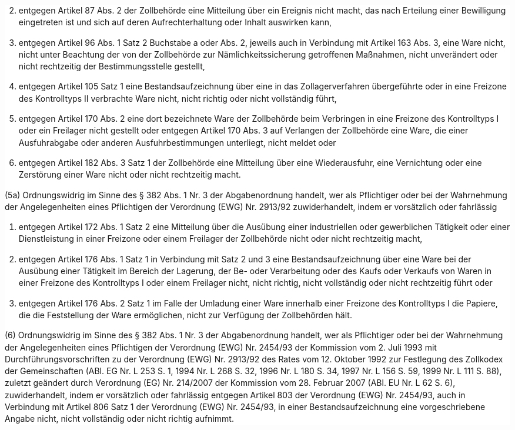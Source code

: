 
2.  entgegen Artikel 87 Abs. 2 der Zollbehörde eine Mitteilung über ein
    Ereignis nicht macht, das nach Erteilung einer Bewilligung eingetreten
    ist und sich auf deren Aufrechterhaltung oder Inhalt auswirken kann,


3.  entgegen Artikel 96 Abs. 1 Satz 2 Buchstabe a oder Abs. 2, jeweils
    auch in Verbindung mit Artikel 163 Abs. 3, eine Ware nicht, nicht
    unter Beachtung der von der Zollbehörde zur Nämlichkeitssicherung
    getroffenen Maßnahmen, nicht unverändert oder nicht rechtzeitig der
    Bestimmungsstelle gestellt,


4.  entgegen Artikel 105 Satz 1 eine Bestandsaufzeichnung über eine in das
    Zollagerverfahren übergeführte oder in eine Freizone des Kontrolltyps
    II verbrachte Ware nicht, nicht richtig oder nicht vollständig führt,


5.  entgegen Artikel 170 Abs. 2 eine dort bezeichnete Ware der Zollbehörde
    beim Verbringen in eine Freizone des Kontrolltyps I oder ein Freilager
    nicht gestellt oder entgegen Artikel 170 Abs. 3 auf Verlangen der
    Zollbehörde eine Ware, die einer Ausfuhrabgabe oder anderen
    Ausfuhrbestimmungen unterliegt, nicht meldet oder


6.  entgegen Artikel 182 Abs. 3 Satz 1 der Zollbehörde eine Mitteilung
    über eine Wiederausfuhr, eine Vernichtung oder eine Zerstörung einer
    Ware nicht oder nicht rechtzeitig macht.




(5a) Ordnungswidrig im Sinne des § 382 Abs. 1 Nr. 3 der Abgabenordnung
handelt, wer als Pflichtiger oder bei der Wahrnehmung der
Angelegenheiten eines Pflichtigen der Verordnung (EWG) Nr. 2913/92
zuwiderhandelt, indem er vorsätzlich oder fahrlässig

1.  entgegen Artikel 172 Abs. 1 Satz 2 eine Mitteilung über die Ausübung
    einer industriellen oder gewerblichen Tätigkeit oder einer
    Dienstleistung in einer Freizone oder einem Freilager der Zollbehörde
    nicht oder nicht rechtzeitig macht,


2.  entgegen Artikel 176 Abs. 1 Satz 1 in Verbindung mit Satz 2 und 3 eine
    Bestandsaufzeichnung über eine Ware bei der Ausübung einer Tätigkeit
    im Bereich der Lagerung, der Be- oder Verarbeitung oder des Kaufs oder
    Verkaufs von Waren in einer Freizone des Kontrolltyps I oder einem
    Freilager nicht, nicht richtig, nicht vollständig oder nicht
    rechtzeitig führt oder


3.  entgegen Artikel 176 Abs. 2 Satz 1 im Falle der Umladung einer Ware
    innerhalb einer Freizone des Kontrolltyps I die Papiere, die die
    Feststellung der Ware ermöglichen, nicht zur Verfügung der
    Zollbehörden hält.




(6) Ordnungswidrig im Sinne des § 382 Abs. 1 Nr. 3 der Abgabenordnung
handelt, wer als Pflichtiger oder bei der Wahrnehmung der
Angelegenheiten eines Pflichtigen der Verordnung (EWG) Nr. 2454/93 der
Kommission vom 2. Juli 1993 mit Durchführungsvorschriften zu der
Verordnung (EWG) Nr. 2913/92 des Rates vom 12. Oktober 1992 zur
Festlegung des Zollkodex der Gemeinschaften (ABl. EG Nr. L 253 S. 1,
1994 Nr. L 268 S. 32, 1996 Nr. L 180 S. 34, 1997 Nr. L 156 S. 59, 1999
Nr. L 111 S. 88), zuletzt geändert durch Verordnung (EG) Nr. 214/2007
der Kommission vom 28. Februar 2007 (ABl. EU Nr. L 62 S. 6),
zuwiderhandelt, indem er vorsätzlich oder fahrlässig entgegen Artikel
803 der Verordnung (EWG) Nr. 2454/93, auch in Verbindung mit Artikel
806 Satz 1 der Verordnung (EWG) Nr. 2454/93, in einer
Bestandsaufzeichnung eine vorgeschriebene Angabe nicht, nicht
vollständig oder nicht richtig aufnimmt.
